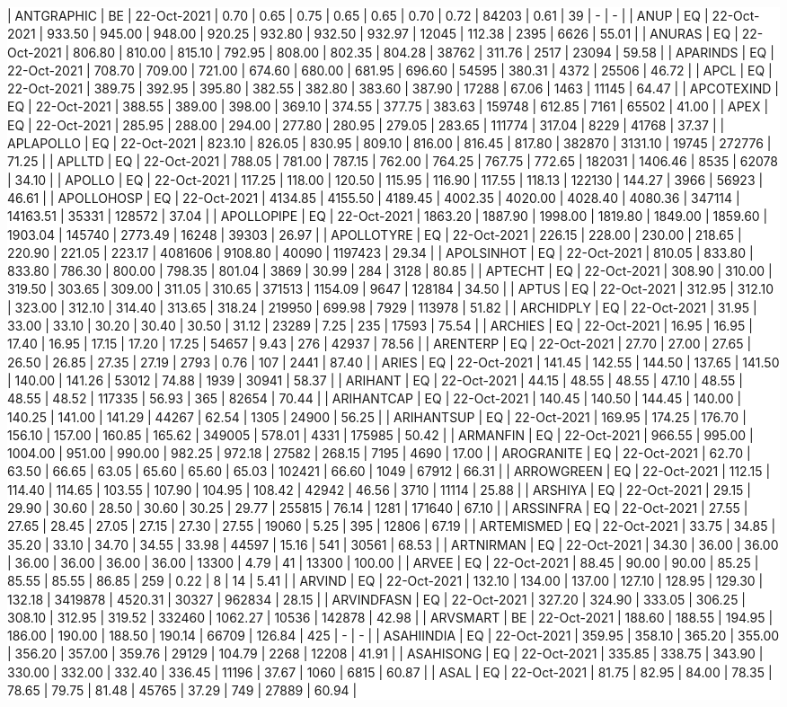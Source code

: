 | ANTGRAPHIC | BE | 22-Oct-2021 | 0.70 | 0.65 | 0.75 | 0.65 | 0.65 | 0.70 | 0.72 | 84203 | 0.61 | 39 | - | - |
| ANUP | EQ | 22-Oct-2021 | 933.50 | 945.00 | 948.00 | 920.25 | 932.80 | 932.50 | 932.97 | 12045 | 112.38 | 2395 | 6626 | 55.01 |
| ANURAS | EQ | 22-Oct-2021 | 806.80 | 810.00 | 815.10 | 792.95 | 808.00 | 802.35 | 804.28 | 38762 | 311.76 | 2517 | 23094 | 59.58 |
| APARINDS | EQ | 22-Oct-2021 | 708.70 | 709.00 | 721.00 | 674.60 | 680.00 | 681.95 | 696.60 | 54595 | 380.31 | 4372 | 25506 | 46.72 |
| APCL | EQ | 22-Oct-2021 | 389.75 | 392.95 | 395.80 | 382.55 | 382.80 | 383.60 | 387.90 | 17288 | 67.06 | 1463 | 11145 | 64.47 |
| APCOTEXIND | EQ | 22-Oct-2021 | 388.55 | 389.00 | 398.00 | 369.10 | 374.55 | 377.75 | 383.63 | 159748 | 612.85 | 7161 | 65502 | 41.00 |
| APEX | EQ | 22-Oct-2021 | 285.95 | 288.00 | 294.00 | 277.80 | 280.95 | 279.05 | 283.65 | 111774 | 317.04 | 8229 | 41768 | 37.37 |
| APLAPOLLO | EQ | 22-Oct-2021 | 823.10 | 826.05 | 830.95 | 809.10 | 816.00 | 816.45 | 817.80 | 382870 | 3131.10 | 19745 | 272776 | 71.25 |
| APLLTD | EQ | 22-Oct-2021 | 788.05 | 781.00 | 787.15 | 762.00 | 764.25 | 767.75 | 772.65 | 182031 | 1406.46 | 8535 | 62078 | 34.10 |
| APOLLO | EQ | 22-Oct-2021 | 117.25 | 118.00 | 120.50 | 115.95 | 116.90 | 117.55 | 118.13 | 122130 | 144.27 | 3966 | 56923 | 46.61 |
| APOLLOHOSP | EQ | 22-Oct-2021 | 4134.85 | 4155.50 | 4189.45 | 4002.35 | 4020.00 | 4028.40 | 4080.36 | 347114 | 14163.51 | 35331 | 128572 | 37.04 |
| APOLLOPIPE | EQ | 22-Oct-2021 | 1863.20 | 1887.90 | 1998.00 | 1819.80 | 1849.00 | 1859.60 | 1903.04 | 145740 | 2773.49 | 16248 | 39303 | 26.97 |
| APOLLOTYRE | EQ | 22-Oct-2021 | 226.15 | 228.00 | 230.00 | 218.65 | 220.90 | 221.05 | 223.17 | 4081606 | 9108.80 | 40090 | 1197423 | 29.34 |
| APOLSINHOT | EQ | 22-Oct-2021 | 810.05 | 833.80 | 833.80 | 786.30 | 800.00 | 798.35 | 801.04 | 3869 | 30.99 | 284 | 3128 | 80.85 |
| APTECHT | EQ | 22-Oct-2021 | 308.90 | 310.00 | 319.50 | 303.65 | 309.00 | 311.05 | 310.65 | 371513 | 1154.09 | 9647 | 128184 | 34.50 |
| APTUS | EQ | 22-Oct-2021 | 312.95 | 312.10 | 323.00 | 312.10 | 314.40 | 313.65 | 318.24 | 219950 | 699.98 | 7929 | 113978 | 51.82 |
| ARCHIDPLY | EQ | 22-Oct-2021 | 31.95 | 33.00 | 33.10 | 30.20 | 30.40 | 30.50 | 31.12 | 23289 | 7.25 | 235 | 17593 | 75.54 |
| ARCHIES | EQ | 22-Oct-2021 | 16.95 | 16.95 | 17.40 | 16.95 | 17.15 | 17.20 | 17.25 | 54657 | 9.43 | 276 | 42937 | 78.56 |
| ARENTERP | EQ | 22-Oct-2021 | 27.70 | 27.00 | 27.65 | 26.50 | 26.85 | 27.35 | 27.19 | 2793 | 0.76 | 107 | 2441 | 87.40 |
| ARIES | EQ | 22-Oct-2021 | 141.45 | 142.55 | 144.50 | 137.65 | 141.50 | 140.00 | 141.26 | 53012 | 74.88 | 1939 | 30941 | 58.37 |
| ARIHANT | EQ | 22-Oct-2021 | 44.15 | 48.55 | 48.55 | 47.10 | 48.55 | 48.55 | 48.52 | 117335 | 56.93 | 365 | 82654 | 70.44 |
| ARIHANTCAP | EQ | 22-Oct-2021 | 140.45 | 140.50 | 144.45 | 140.00 | 140.25 | 141.00 | 141.29 | 44267 | 62.54 | 1305 | 24900 | 56.25 |
| ARIHANTSUP | EQ | 22-Oct-2021 | 169.95 | 174.25 | 176.70 | 156.10 | 157.00 | 160.85 | 165.62 | 349005 | 578.01 | 4331 | 175985 | 50.42 |
| ARMANFIN | EQ | 22-Oct-2021 | 966.55 | 995.00 | 1004.00 | 951.00 | 990.00 | 982.25 | 972.18 | 27582 | 268.15 | 7195 | 4690 | 17.00 |
| AROGRANITE | EQ | 22-Oct-2021 | 62.70 | 63.50 | 66.65 | 63.05 | 65.60 | 65.60 | 65.03 | 102421 | 66.60 | 1049 | 67912 | 66.31 |
| ARROWGREEN | EQ | 22-Oct-2021 | 112.15 | 114.40 | 114.65 | 103.55 | 107.90 | 104.95 | 108.42 | 42942 | 46.56 | 3710 | 11114 | 25.88 |
| ARSHIYA | EQ | 22-Oct-2021 | 29.15 | 29.90 | 30.60 | 28.50 | 30.60 | 30.25 | 29.77 | 255815 | 76.14 | 1281 | 171640 | 67.10 |
| ARSSINFRA | EQ | 22-Oct-2021 | 27.55 | 27.65 | 28.45 | 27.05 | 27.15 | 27.30 | 27.55 | 19060 | 5.25 | 395 | 12806 | 67.19 |
| ARTEMISMED | EQ | 22-Oct-2021 | 33.75 | 34.85 | 35.20 | 33.10 | 34.70 | 34.55 | 33.98 | 44597 | 15.16 | 541 | 30561 | 68.53 |
| ARTNIRMAN | EQ | 22-Oct-2021 | 34.30 | 36.00 | 36.00 | 36.00 | 36.00 | 36.00 | 36.00 | 13300 | 4.79 | 41 | 13300 | 100.00 |
| ARVEE | EQ | 22-Oct-2021 | 88.45 | 90.00 | 90.00 | 85.25 | 85.55 | 85.55 | 86.85 | 259 | 0.22 | 8 | 14 | 5.41 |
| ARVIND | EQ | 22-Oct-2021 | 132.10 | 134.00 | 137.00 | 127.10 | 128.95 | 129.30 | 132.18 | 3419878 | 4520.31 | 30327 | 962834 | 28.15 |
| ARVINDFASN | EQ | 22-Oct-2021 | 327.20 | 324.90 | 333.05 | 306.25 | 308.10 | 312.95 | 319.52 | 332460 | 1062.27 | 10536 | 142878 | 42.98 |
| ARVSMART | BE | 22-Oct-2021 | 188.60 | 188.55 | 194.95 | 186.00 | 190.00 | 188.50 | 190.14 | 66709 | 126.84 | 425 | - | - |
| ASAHIINDIA | EQ | 22-Oct-2021 | 359.95 | 358.10 | 365.20 | 355.00 | 356.20 | 357.00 | 359.76 | 29129 | 104.79 | 2268 | 12208 | 41.91 |
| ASAHISONG | EQ | 22-Oct-2021 | 335.85 | 338.75 | 343.90 | 330.00 | 332.00 | 332.40 | 336.45 | 11196 | 37.67 | 1060 | 6815 | 60.87 |
| ASAL | EQ | 22-Oct-2021 | 81.75 | 82.95 | 84.00 | 78.35 | 78.65 | 79.75 | 81.48 | 45765 | 37.29 | 749 | 27889 | 60.94 |